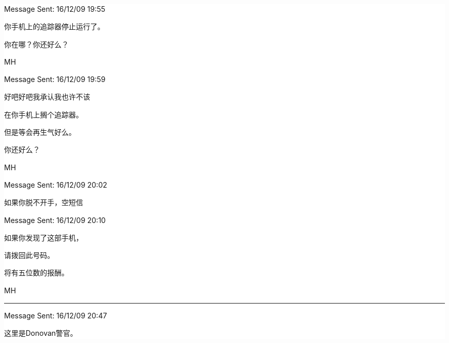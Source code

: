 





Message Sent: 16/12/09 19:55

你手机上的追踪器停止运行了。

你在哪？你还好么？



MH







Message Sent: 16/12/09 19:59

好吧好吧我承认我也许不该

在你手机上搁个追踪器。

但是等会再生气好么。

你还好么？



MH







Message Sent: 16/12/09 20:02

如果你脱不开手，空短信


Message Sent: 16/12/09 20:10

如果你发现了这部手机，

请拨回此号码。

将有五位数的报酬。



MH



--------------------------------------------------------------------------------











Message Sent: 16/12/09 20:47

这里是Donovan警官。
